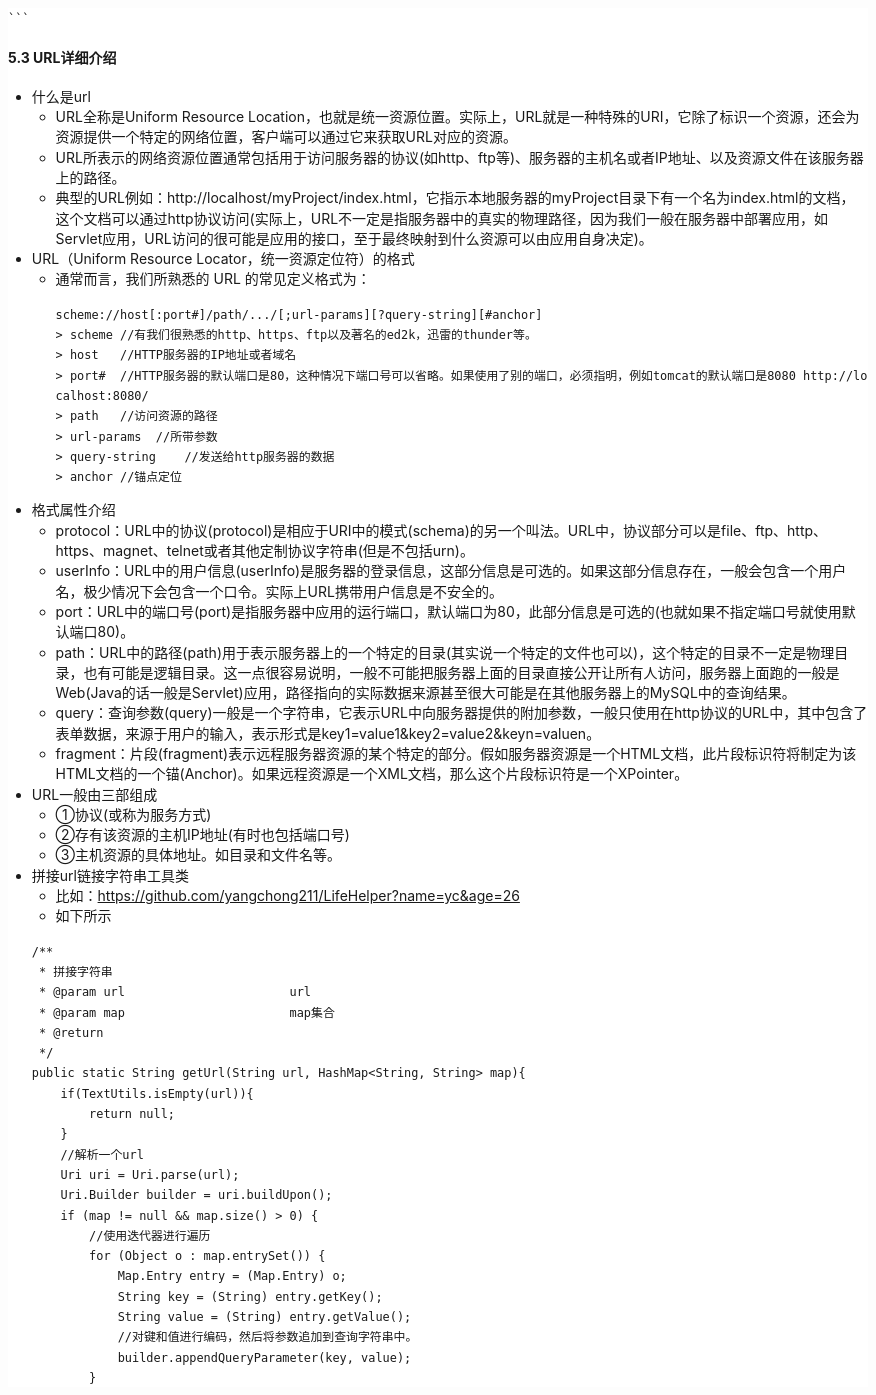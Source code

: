     ```


#### 5.3 URL详细介绍
- 什么是url
    - URL全称是Uniform Resource Location，也就是统一资源位置。实际上，URL就是一种特殊的URI，它除了标识一个资源，还会为资源提供一个特定的网络位置，客户端可以通过它来获取URL对应的资源。
    - URL所表示的网络资源位置通常包括用于访问服务器的协议(如http、ftp等)、服务器的主机名或者IP地址、以及资源文件在该服务器上的路径。
    - 典型的URL例如：http://localhost/myProject/index.html，它指示本地服务器的myProject目录下有一个名为index.html的文档，这个文档可以通过http协议访问(实际上，URL不一定是指服务器中的真实的物理路径，因为我们一般在服务器中部署应用，如Servlet应用，URL访问的很可能是应用的接口，至于最终映射到什么资源可以由应用自身决定)。
- URL（Uniform Resource Locator，统一资源定位符）的格式
    - 通常而言，我们所熟悉的 URL 的常见定义格式为：
        ```
        scheme://host[:port#]/path/.../[;url-params][?query-string][#anchor]
        > scheme //有我们很熟悉的http、https、ftp以及著名的ed2k，迅雷的thunder等。
        > host   //HTTP服务器的IP地址或者域名
        > port#  //HTTP服务器的默认端口是80，这种情况下端口号可以省略。如果使用了别的端口，必须指明，例如tomcat的默认端口是8080 http://localhost:8080/
        > path   //访问资源的路径
        > url-params  //所带参数 
        > query-string    //发送给http服务器的数据
        > anchor //锚点定位
        ```
- 格式属性介绍
    - protocol：URL中的协议(protocol)是相应于URI中的模式(schema)的另一个叫法。URL中，协议部分可以是file、ftp、http、https、magnet、telnet或者其他定制协议字符串(但是不包括urn)。
    - userInfo：URL中的用户信息(userInfo)是服务器的登录信息，这部分信息是可选的。如果这部分信息存在，一般会包含一个用户名，极少情况下会包含一个口令。实际上URL携带用户信息是不安全的。
    - port：URL中的端口号(port)是指服务器中应用的运行端口，默认端口为80，此部分信息是可选的(也就如果不指定端口号就使用默认端口80)。
    - path：URL中的路径(path)用于表示服务器上的一个特定的目录(其实说一个特定的文件也可以)，这个特定的目录不一定是物理目录，也有可能是逻辑目录。这一点很容易说明，一般不可能把服务器上面的目录直接公开让所有人访问，服务器上面跑的一般是Web(Java的话一般是Servlet)应用，路径指向的实际数据来源甚至很大可能是在其他服务器上的MySQL中的查询结果。
    - query：查询参数(query)一般是一个字符串，它表示URL中向服务器提供的附加参数，一般只使用在http协议的URL中，其中包含了表单数据，来源于用户的输入，表示形式是key1=value1&key2=value2&keyn=valuen。
    - fragment：片段(fragment)表示远程服务器资源的某个特定的部分。假如服务器资源是一个HTML文档，此片段标识符将制定为该HTML文档的一个锚(Anchor)。如果远程资源是一个XML文档，那么这个片段标识符是一个XPointer。
- URL一般由三部组成
    - ①协议(或称为服务方式)
    - ②存有该资源的主机IP地址(有时也包括端口号)
    - ③主机资源的具体地址。如目录和文件名等。
- 拼接url链接字符串工具类
    - 比如：https://github.com/yangchong211/LifeHelper?name=yc&age=26
    - 如下所示
    ```
    /**
     * 拼接字符串
     * @param url                       url
     * @param map                       map集合
     * @return
     */
    public static String getUrl(String url, HashMap<String, String> map){
        if(TextUtils.isEmpty(url)){
            return null;
        }
        //解析一个url
        Uri uri = Uri.parse(url);
        Uri.Builder builder = uri.buildUpon();
        if (map != null && map.size() > 0) {
            //使用迭代器进行遍历
            for (Object o : map.entrySet()) {
                Map.Entry entry = (Map.Entry) o;
                String key = (String) entry.getKey();
                String value = (String) entry.getValue();
                //对键和值进行编码，然后将参数追加到查询字符串中。
                builder.appendQueryParameter(key, value);
            }
